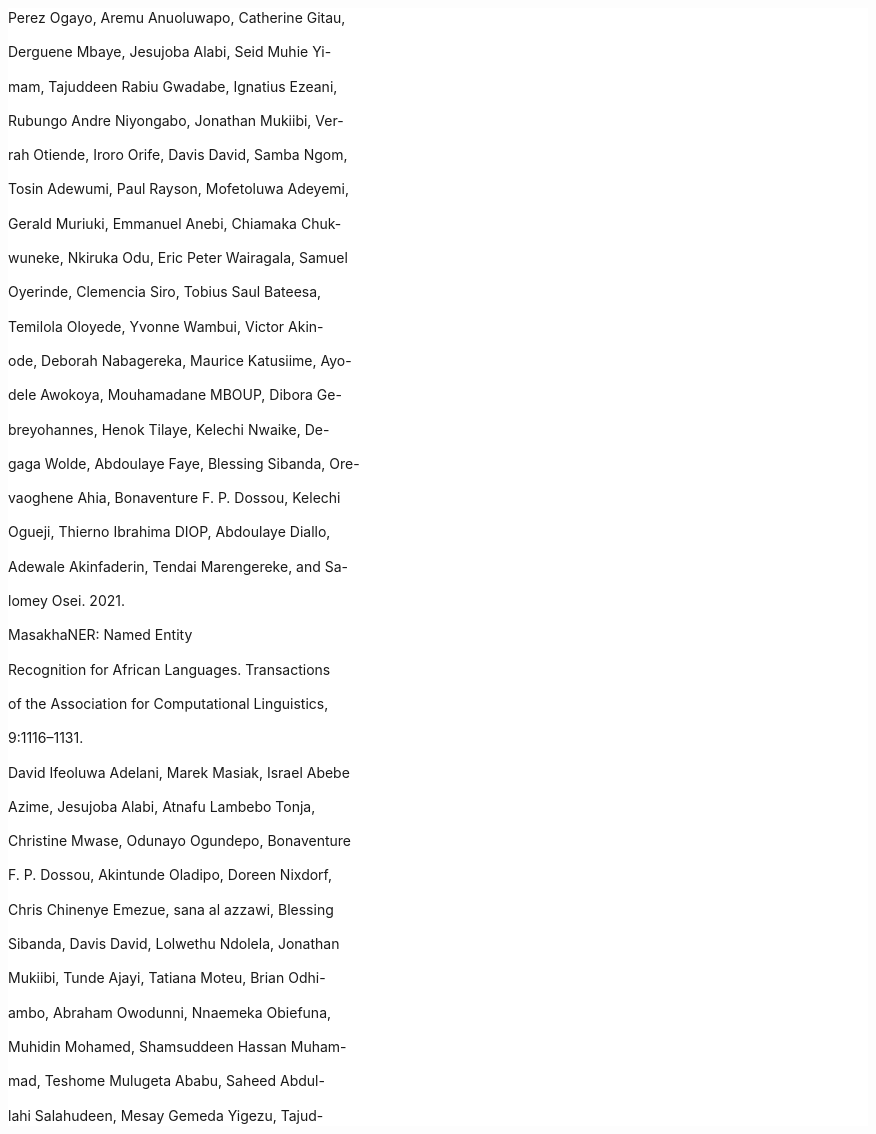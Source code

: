 Perez Ogayo, Aremu Anuoluwapo, Catherine Gitau,

Derguene Mbaye, Jesujoba Alabi, Seid Muhie Yi-

mam, Tajuddeen Rabiu Gwadabe, Ignatius Ezeani,

Rubungo Andre Niyongabo, Jonathan Mukiibi, Ver-

rah Otiende, Iroro Orife, Davis David, Samba Ngom,

Tosin Adewumi, Paul Rayson, Mofetoluwa Adeyemi,

Gerald Muriuki, Emmanuel Anebi, Chiamaka Chuk-

wuneke, Nkiruka Odu, Eric Peter Wairagala, Samuel

Oyerinde, Clemencia Siro, Tobius Saul Bateesa,

Temilola Oloyede, Yvonne Wambui, Victor Akin-

ode, Deborah Nabagereka, Maurice Katusiime, Ayo-

dele Awokoya, Mouhamadane MBOUP, Dibora Ge-

breyohannes, Henok Tilaye, Kelechi Nwaike, De-

gaga Wolde, Abdoulaye Faye, Blessing Sibanda, Ore-

vaoghene Ahia, Bonaventure F. P. Dossou, Kelechi

Ogueji, Thierno Ibrahima DIOP, Abdoulaye Diallo,

Adewale Akinfaderin, Tendai Marengereke, and Sa-

lomey Osei. 2021.

MasakhaNER: Named Entity

Recognition for African Languages. Transactions

of the Association for Computational Linguistics,

9:1116–1131.

David Ifeoluwa Adelani, Marek Masiak, Israel Abebe

Azime, Jesujoba Alabi, Atnafu Lambebo Tonja,

Christine Mwase, Odunayo Ogundepo, Bonaventure

F. P. Dossou, Akintunde Oladipo, Doreen Nixdorf,

Chris Chinenye Emezue, sana al azzawi, Blessing

Sibanda, Davis David, Lolwethu Ndolela, Jonathan

Mukiibi, Tunde Ajayi, Tatiana Moteu, Brian Odhi-

ambo, Abraham Owodunni, Nnaemeka Obiefuna,

Muhidin Mohamed, Shamsuddeen Hassan Muham-

mad, Teshome Mulugeta Ababu, Saheed Abdul-

lahi Salahudeen, Mesay Gemeda Yigezu, Tajud-
